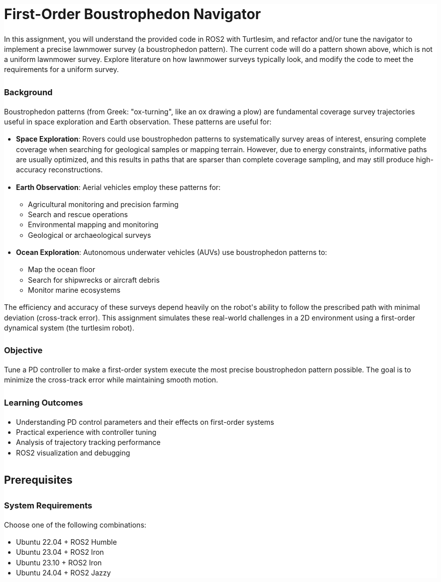 # First-Order Boustrophedon Navigator


In this assignment, you will understand the provided code in ROS2 with Turtlesim, and refactor and/or tune the navigator to implement a precise lawnmower survey (a boustrophedon pattern). The current code will do a pattern shown above, which is not a uniform lawnmower survey. 
Explore literature on how lawnmower surveys typically look, and modify the code to meet the requirements for a uniform survey. 

### Background
Boustrophedon patterns (from Greek: "ox-turning", like an ox drawing a plow) are fundamental coverage survey trajectories useful in space exploration and Earth observation. These patterns are useful for:

- **Space Exploration**: Rovers could use boustrophedon patterns to systematically survey areas of interest, ensuring complete coverage when searching for geological samples or mapping terrain. However, due to energy constraints, informative paths are usually optimized, and this results in paths that are sparser than complete coverage sampling, and may still produce high-accuracy reconstructions. 
  
- **Earth Observation**: Aerial vehicles employ these patterns for:
  - Agricultural monitoring and precision farming
  - Search and rescue operations
  - Environmental mapping and monitoring
  - Geological or archaeological surveys
  
- **Ocean Exploration**: Autonomous underwater vehicles (AUVs) use boustrophedon patterns to:
  - Map the ocean floor
  - Search for shipwrecks or aircraft debris
  - Monitor marine ecosystems
  
The efficiency and accuracy of these surveys depend heavily on the robot's ability to follow the prescribed path with minimal deviation (cross-track error). This assignment simulates these real-world challenges in a 2D environment using a first-order dynamical system (the turtlesim robot).

### Objective
Tune a PD controller to make a first-order system execute the most precise boustrophedon pattern possible. The goal is to minimize the cross-track error while maintaining smooth motion.

### Learning Outcomes
- Understanding PD control parameters and their effects on first-order systems
- Practical experience with controller tuning
- Analysis of trajectory tracking performance
- ROS2 visualization and debugging

## Prerequisites

### System Requirements
Choose one of the following combinations:
- Ubuntu 22.04 + ROS2 Humble
- Ubuntu 23.04 + ROS2 Iron
- Ubuntu 23.10 + ROS2 Iron
- Ubuntu 24.04 + ROS2 Jazzy
